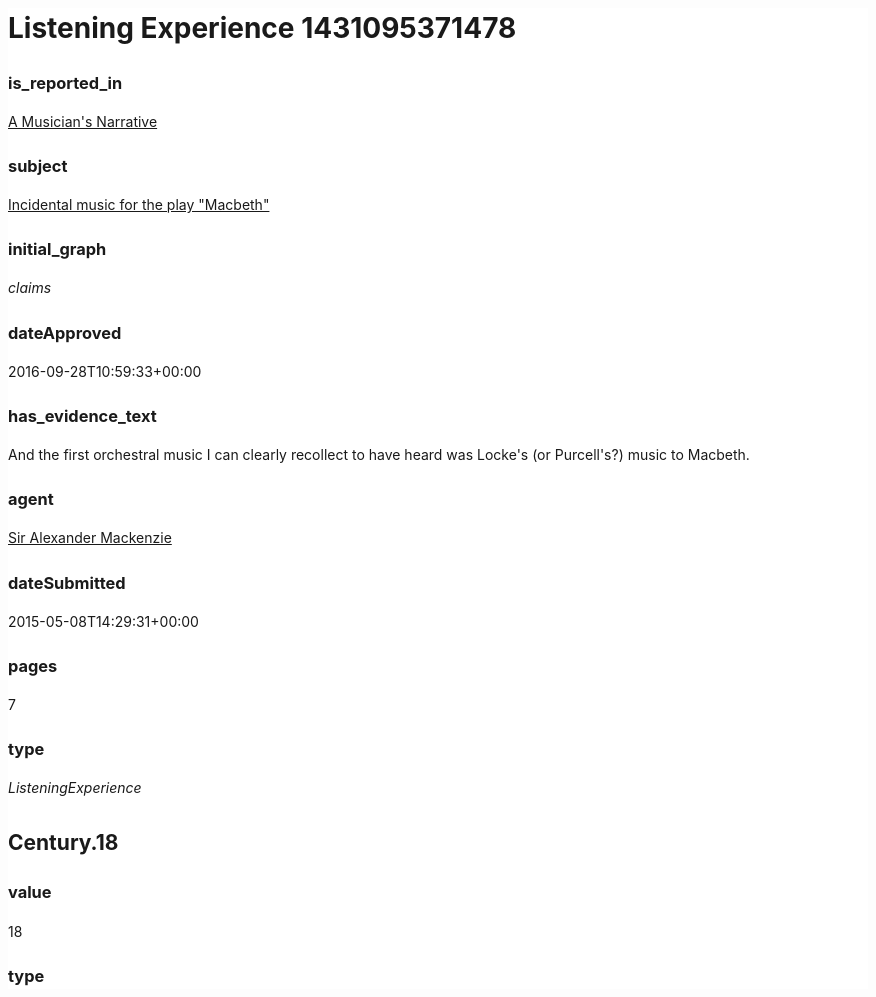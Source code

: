 # Listening Experience 1431095371478

### is_reported_in


[A Musician's Narrative](#A-Musician's-Narrative)

### subject


[Incidental music for the play "Macbeth"](#Incidental-music-for-the-play-"Macbeth")

### initial_graph


*claims*

### dateApproved


2016-09-28T10:59:33+00:00

### has_evidence_text


And the first orchestral music I can clearly recollect to have heard was Locke's (or Purcell's?) music to Macbeth.

### agent


[Sir Alexander Mackenzie](#Sir-Alexander-Mackenzie)

### dateSubmitted


2015-05-08T14:29:31+00:00

### pages


7

### type


*ListeningExperience*

## Century.18

### value


18

### type
